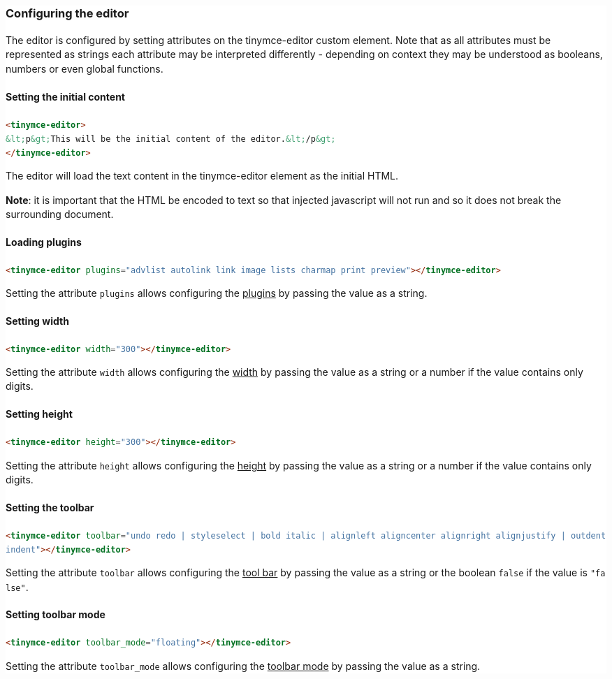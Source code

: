 ### Configuring the editor
The editor is configured by setting attributes on the tinymce-editor custom element.
Note that as all attributes must be represented as strings each attribute may be
interpreted differently - depending on context they may be understood as booleans, 
numbers or even global functions.

#### Setting the initial content
```html
<tinymce-editor>
&lt;p&gt;This will be the initial content of the editor.&lt;/p&gt;
</tinymce-editor>
```
The editor will load the text content in the tinymce-editor element as the initial HTML.

**Note**: it is important that the HTML be encoded to text so that injected 
javascript will not run and so it does not break the surrounding document.

#### Loading plugins
```html
<tinymce-editor plugins="advlist autolink link image lists charmap print preview"></tinymce-editor>
```
Setting the attribute `plugins` allows configuring the
[plugins](https://www.tiny.cloud/docs/configure/integration-and-setup/#plugins)
by passing the value as a string.

#### Setting width
```html
<tinymce-editor width="300"></tinymce-editor>
```
Setting the attribute `width` allows configuring the
[width](https://www.tiny.cloud/docs/configure/editor-appearance/#width)
by passing the value as a string or a number if the value contains only digits.

#### Setting height
```html
<tinymce-editor height="300"></tinymce-editor>
```
Setting the attribute `height` allows configuring the
[height](https://www.tiny.cloud/docs/configure/editor-appearance/#height)
by passing the value as a string or a number if the value contains only digits.

#### Setting the toolbar
```html
<tinymce-editor toolbar="undo redo | styleselect | bold italic | alignleft aligncenter alignright alignjustify | outdent indent"></tinymce-editor>
```
Setting the attribute `toolbar` allows configuring the 
[tool bar](https://www.tiny.cloud/docs/configure/editor-appearance/#toolbar)
by passing the value as a string or the boolean `false` if the value is `"false"`.

#### Setting toolbar mode
```html
<tinymce-editor toolbar_mode="floating"></tinymce-editor>
```
Setting the attribute `toolbar_mode` allows configuring the
[toolbar mode](https://www.tiny.cloud/docs/configure/editor-appearance/#toolbar_mode)
by passing the value as a string.
